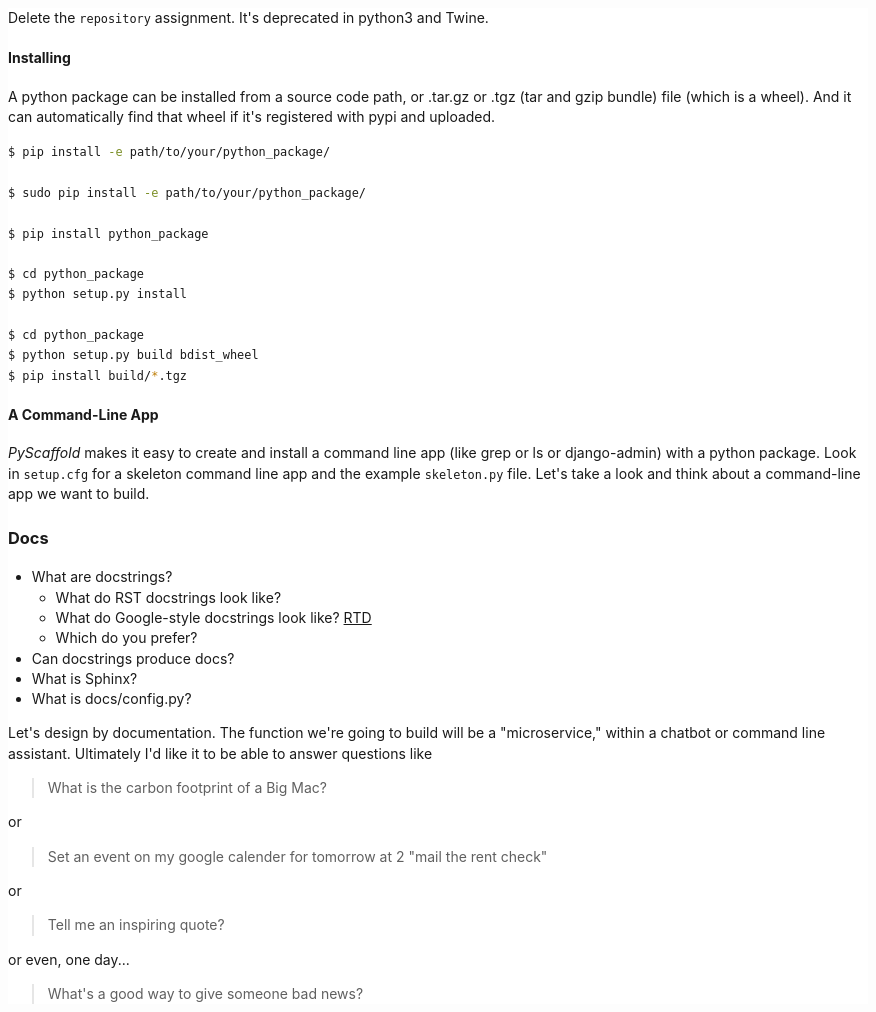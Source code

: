 Delete the `repository` assignment. It's deprecated in python3 and Twine.

#### Installing

A python package can be installed from a source code path, or .tar.gz or .tgz (tar and gzip bundle) file (which is a wheel). And it can automatically find that wheel if it's registered with pypi and uploaded.

```bash
$ pip install -e path/to/your/python_package/

$ sudo pip install -e path/to/your/python_package/

$ pip install python_package

$ cd python_package
$ python setup.py install

$ cd python_package
$ python setup.py build bdist_wheel
$ pip install build/*.tgz
```

#### A Command-Line App

_PyScaffold_ makes it easy to create and install a command line app (like grep or ls or django-admin) with a python package.
Look in `setup.cfg` for a skeleton command line app and the example `skeleton.py` file.  Let's take a look and think about a command-line app we want to build.

### Docs

- What are docstrings?
	- What do RST docstrings look like?
	- What do Google-style docstrings look like? [RTD](http://sphinxcontrib-napoleon.readthedocs.io/en/latest/example_google.html)
	- Which do you prefer?
- Can docstrings produce docs?
- What is Sphinx?
- What is docs/config.py?

Let's design by documentation. The function we're going to build will be a "microservice," within a chatbot or command line assistant. Ultimately I'd like it to be able to answer questions like

> What is the carbon footprint of a Big Mac?

or 

> Set an event on my google calender for tomorrow at 2 "mail the rent check"

or 

> Tell me an inspiring quote?

or even, one day...

> What's a good way to give someone bad news?
